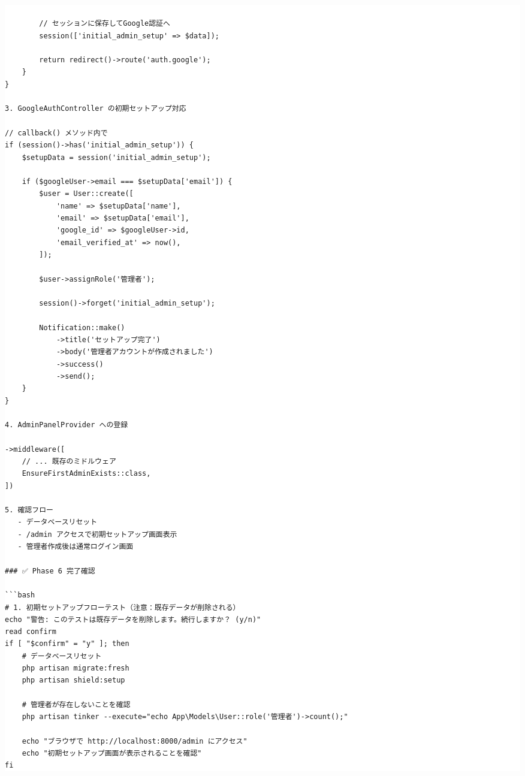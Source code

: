 ```
        
        // セッションに保存してGoogle認証へ
        session(['initial_admin_setup' => $data]);
        
        return redirect()->route('auth.google');
    }
}

3. GoogleAuthController の初期セットアップ対応

// callback() メソッド内で
if (session()->has('initial_admin_setup')) {
    $setupData = session('initial_admin_setup');
    
    if ($googleUser->email === $setupData['email']) {
        $user = User::create([
            'name' => $setupData['name'],
            'email' => $setupData['email'],
            'google_id' => $googleUser->id,
            'email_verified_at' => now(),
        ]);
        
        $user->assignRole('管理者');
        
        session()->forget('initial_admin_setup');
        
        Notification::make()
            ->title('セットアップ完了')
            ->body('管理者アカウントが作成されました')
            ->success()
            ->send();
    }
}

4. AdminPanelProvider への登録

->middleware([
    // ... 既存のミドルウェア
    EnsureFirstAdminExists::class,
])

5. 確認フロー
   - データベースリセット
   - /admin アクセスで初期セットアップ画面表示
   - 管理者作成後は通常ログイン画面

### ✅ Phase 6 完了確認

```bash
# 1. 初期セットアップフローテスト（注意：既存データが削除される）
echo "警告: このテストは既存データを削除します。続行しますか？ (y/n)"
read confirm
if [ "$confirm" = "y" ]; then
    # データベースリセット
    php artisan migrate:fresh
    php artisan shield:setup
    
    # 管理者が存在しないことを確認
    php artisan tinker --execute="echo App\Models\User::role('管理者')->count();"
    
    echo "ブラウザで http://localhost:8000/admin にアクセス"
    echo "初期セットアップ画面が表示されることを確認"
fi
```